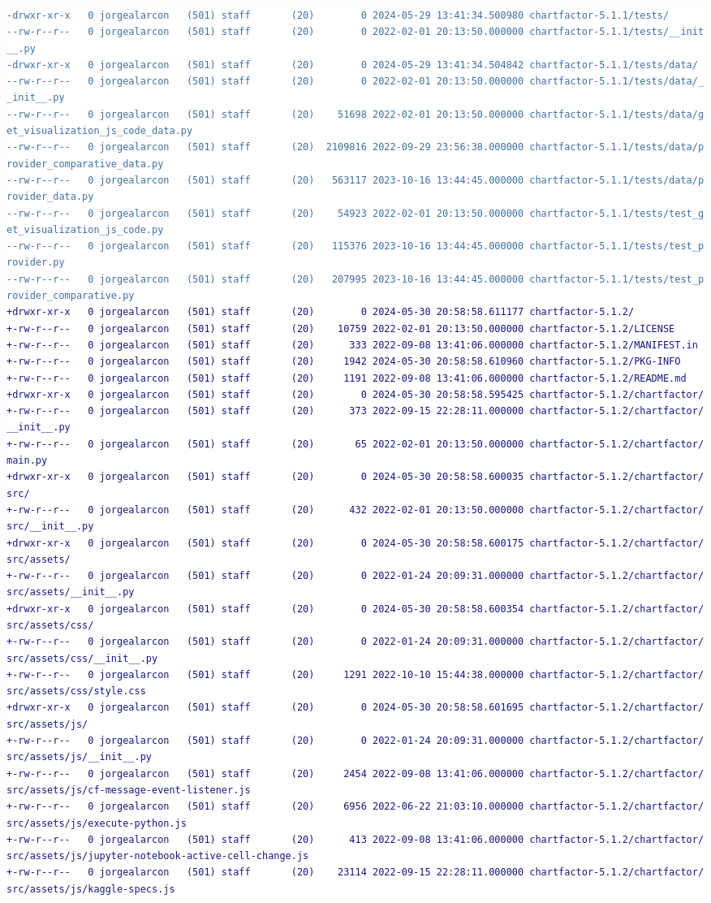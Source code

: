 ```diff
-drwxr-xr-x   0 jorgealarcon   (501) staff       (20)        0 2024-05-29 13:41:34.500980 chartfactor-5.1.1/tests/
--rw-r--r--   0 jorgealarcon   (501) staff       (20)        0 2022-02-01 20:13:50.000000 chartfactor-5.1.1/tests/__init__.py
-drwxr-xr-x   0 jorgealarcon   (501) staff       (20)        0 2024-05-29 13:41:34.504842 chartfactor-5.1.1/tests/data/
--rw-r--r--   0 jorgealarcon   (501) staff       (20)        0 2022-02-01 20:13:50.000000 chartfactor-5.1.1/tests/data/__init__.py
--rw-r--r--   0 jorgealarcon   (501) staff       (20)    51698 2022-02-01 20:13:50.000000 chartfactor-5.1.1/tests/data/get_visualization_js_code_data.py
--rw-r--r--   0 jorgealarcon   (501) staff       (20)  2109816 2022-09-29 23:56:38.000000 chartfactor-5.1.1/tests/data/provider_comparative_data.py
--rw-r--r--   0 jorgealarcon   (501) staff       (20)   563117 2023-10-16 13:44:45.000000 chartfactor-5.1.1/tests/data/provider_data.py
--rw-r--r--   0 jorgealarcon   (501) staff       (20)    54923 2022-02-01 20:13:50.000000 chartfactor-5.1.1/tests/test_get_visualization_js_code.py
--rw-r--r--   0 jorgealarcon   (501) staff       (20)   115376 2023-10-16 13:44:45.000000 chartfactor-5.1.1/tests/test_provider.py
--rw-r--r--   0 jorgealarcon   (501) staff       (20)   207995 2023-10-16 13:44:45.000000 chartfactor-5.1.1/tests/test_provider_comparative.py
+drwxr-xr-x   0 jorgealarcon   (501) staff       (20)        0 2024-05-30 20:58:58.611177 chartfactor-5.1.2/
+-rw-r--r--   0 jorgealarcon   (501) staff       (20)    10759 2022-02-01 20:13:50.000000 chartfactor-5.1.2/LICENSE
+-rw-r--r--   0 jorgealarcon   (501) staff       (20)      333 2022-09-08 13:41:06.000000 chartfactor-5.1.2/MANIFEST.in
+-rw-r--r--   0 jorgealarcon   (501) staff       (20)     1942 2024-05-30 20:58:58.610960 chartfactor-5.1.2/PKG-INFO
+-rw-r--r--   0 jorgealarcon   (501) staff       (20)     1191 2022-09-08 13:41:06.000000 chartfactor-5.1.2/README.md
+drwxr-xr-x   0 jorgealarcon   (501) staff       (20)        0 2024-05-30 20:58:58.595425 chartfactor-5.1.2/chartfactor/
+-rw-r--r--   0 jorgealarcon   (501) staff       (20)      373 2022-09-15 22:28:11.000000 chartfactor-5.1.2/chartfactor/__init__.py
+-rw-r--r--   0 jorgealarcon   (501) staff       (20)       65 2022-02-01 20:13:50.000000 chartfactor-5.1.2/chartfactor/main.py
+drwxr-xr-x   0 jorgealarcon   (501) staff       (20)        0 2024-05-30 20:58:58.600035 chartfactor-5.1.2/chartfactor/src/
+-rw-r--r--   0 jorgealarcon   (501) staff       (20)      432 2022-02-01 20:13:50.000000 chartfactor-5.1.2/chartfactor/src/__init__.py
+drwxr-xr-x   0 jorgealarcon   (501) staff       (20)        0 2024-05-30 20:58:58.600175 chartfactor-5.1.2/chartfactor/src/assets/
+-rw-r--r--   0 jorgealarcon   (501) staff       (20)        0 2022-01-24 20:09:31.000000 chartfactor-5.1.2/chartfactor/src/assets/__init__.py
+drwxr-xr-x   0 jorgealarcon   (501) staff       (20)        0 2024-05-30 20:58:58.600354 chartfactor-5.1.2/chartfactor/src/assets/css/
+-rw-r--r--   0 jorgealarcon   (501) staff       (20)        0 2022-01-24 20:09:31.000000 chartfactor-5.1.2/chartfactor/src/assets/css/__init__.py
+-rw-r--r--   0 jorgealarcon   (501) staff       (20)     1291 2022-10-10 15:44:38.000000 chartfactor-5.1.2/chartfactor/src/assets/css/style.css
+drwxr-xr-x   0 jorgealarcon   (501) staff       (20)        0 2024-05-30 20:58:58.601695 chartfactor-5.1.2/chartfactor/src/assets/js/
+-rw-r--r--   0 jorgealarcon   (501) staff       (20)        0 2022-01-24 20:09:31.000000 chartfactor-5.1.2/chartfactor/src/assets/js/__init__.py
+-rw-r--r--   0 jorgealarcon   (501) staff       (20)     2454 2022-09-08 13:41:06.000000 chartfactor-5.1.2/chartfactor/src/assets/js/cf-message-event-listener.js
+-rw-r--r--   0 jorgealarcon   (501) staff       (20)     6956 2022-06-22 21:03:10.000000 chartfactor-5.1.2/chartfactor/src/assets/js/execute-python.js
+-rw-r--r--   0 jorgealarcon   (501) staff       (20)      413 2022-09-08 13:41:06.000000 chartfactor-5.1.2/chartfactor/src/assets/js/jupyter-notebook-active-cell-change.js
+-rw-r--r--   0 jorgealarcon   (501) staff       (20)    23114 2022-09-15 22:28:11.000000 chartfactor-5.1.2/chartfactor/src/assets/js/kaggle-specs.js
```
